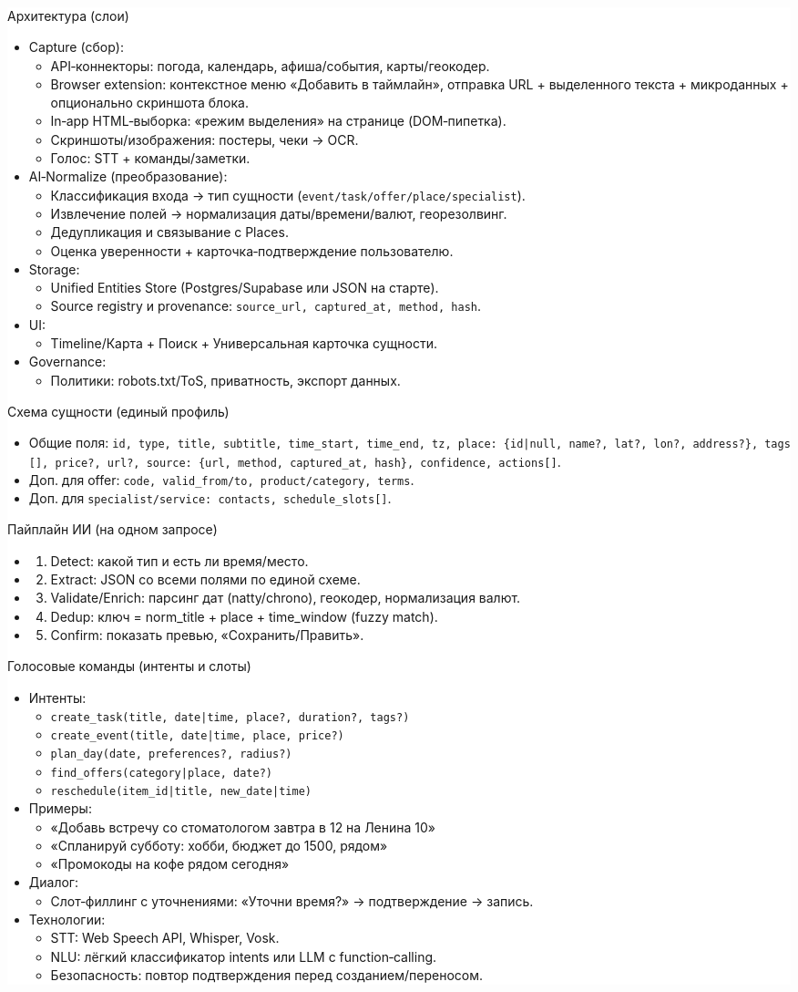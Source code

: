 Архитектура (слои)

- Capture (сбор):
  - API‑коннекторы: погода, календарь, афиша/события, карты/геокодер.
  - Browser extension: контекстное меню «Добавить в таймлайн», отправка URL + выделенного текста + микроданных + опционально скриншота блока.
  - In‑app HTML‑выборка: «режим выделения» на странице (DOM‑пипетка).
  - Скриншоты/изображения: постеры, чеки → OCR.
  - Голос: STT + команды/заметки.
- AI‑Normalize (преобразование):
  - Классификация входа → тип сущности (`event/task/offer/place/specialist`).
  - Извлечение полей → нормализация даты/времени/валют, георезолвинг.
  - Дедупликация и связывание с Places.
  - Оценка уверенности + карточка‑подтверждение пользователю.
- Storage:
  - Unified Entities Store (Postgres/Supabase или JSON на старте).
  - Source registry и provenance: `source_url, captured_at, method, hash`.
- UI:
  - Timeline/Карта + Поиск + Универсальная карточка сущности.
- Governance:
  - Политики: robots.txt/ToS, приватность, экспорт данных.

Схема сущности (единый профиль)

- Общие поля: `id, type, title, subtitle, time_start, time_end, tz, place: {id|null, name?, lat?, lon?, address?}, tags[], price?, url?, source: {url, method, captured_at, hash}, confidence, actions[]`.
- Доп. для offer: `code, valid_from/to, product/category, terms`.
- Доп. для `specialist/service: contacts, schedule_slots[]`.

Пайплайн ИИ (на одном запросе)

- 1) Detect: какой тип и есть ли время/место.
- 2) Extract: JSON со всеми полями по единой схеме.
- 3) Validate/Enrich: парсинг дат (natty/chrono), геокодер, нормализация валют.
- 4) Dedup: ключ = norm_title + place + time_window (fuzzy match).
- 5) Confirm: показать превью, «Сохранить/Править».

Голосовые команды (интенты и слоты)

- Интенты:
  - `create_task(title, date|time, place?, duration?, tags?)`
  - `create_event(title, date|time, place, price?)`
  - `plan_day(date, preferences?, radius?)`
  - `find_offers(category|place, date?)`
  - `reschedule(item_id|title, new_date|time)`
- Примеры:
  - «Добавь встречу со стоматологом завтра в 12 на Ленина 10»
  - «Спланируй субботу: хобби, бюджет до 1500, рядом»
  - «Промокоды на кофе рядом сегодня»
- Диалог:
  - Слот‑филлинг с уточнениями: «Уточни время?» → подтверждение → запись.
- Технологии:
  - STT: Web Speech API, Whisper, Vosk.
  - NLU: лёгкий классификатор intents или LLM с function‑calling.
  - Безопасность: повтор подтверждения перед созданием/переносом.
